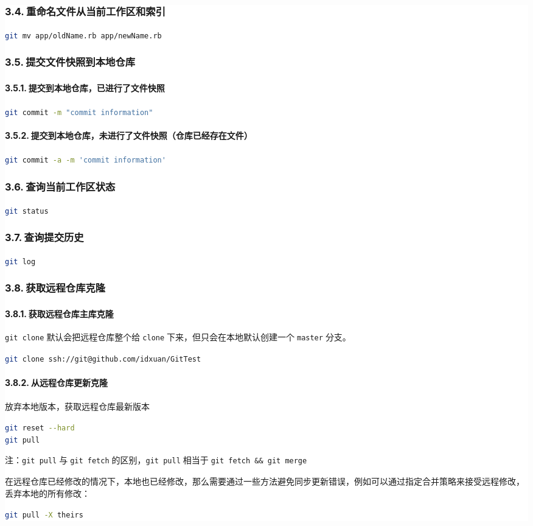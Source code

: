 ### 3.4. 重命名文件从当前工作区和索引

```bash
git mv app/oldName.rb app/newName.rb
```

### 3.5. 提交文件快照到本地仓库

#### 3.5.1. 提交到本地仓库，已进行了文件快照

```bash
git commit -m "commit information"
```

#### 3.5.2. 提交到本地仓库，未进行了文件快照（仓库已经存在文件）

```bash
git commit -a -m 'commit information'
```

### 3.6. 查询当前工作区状态

```bash
git status
```

### 3.7. 查询提交历史

```bash
git log
```

### 3.8. 获取远程仓库克隆

#### 3.8.1. 获取远程仓库主库克隆

`git clone` 默认会把远程仓库整个给 `clone` 下来，但只会在本地默认创建一个 `master` 分支。

```bash
git clone ssh://git@github.com/idxuan/GitTest
```

#### 3.8.2. 从远程仓库更新克隆

放弃本地版本，获取远程仓库最新版本

```bash
git reset --hard
git pull
```

注：`git pull` 与 `git fetch` 的区别，`git pull` 相当于 `git fetch && git merge`

在远程仓库已经修改的情况下，本地也已经修改，那么需要通过一些方法避免同步更新错误，例如可以通过指定合并策略来接受远程修改，丢弃本地的所有修改：

```bash
git pull -X theirs
```
